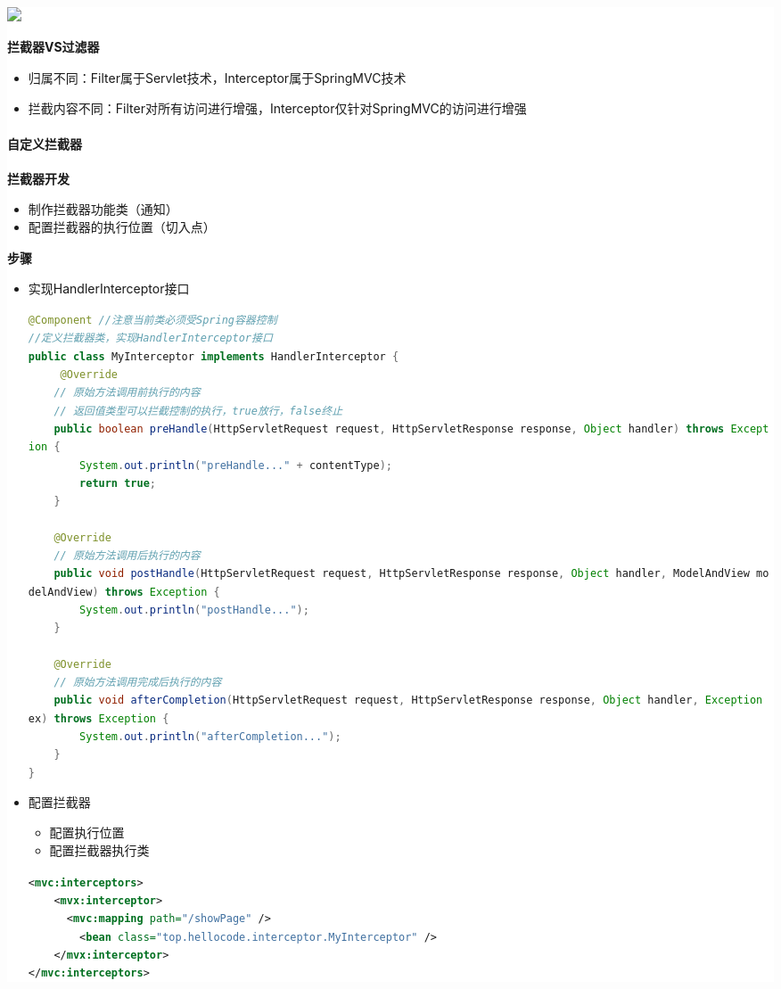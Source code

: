 ![](http://images.hellocode.top/1HpxjdrV4s8cDBR.png)

**拦截器VS过滤器**

- 归属不同：Filter属于Servlet技术，Interceptor属于SpringMVC技术

- 拦截内容不同：Filter对所有访问进行增强，Interceptor仅针对SpringMVC的访问进行增强

#### 自定义拦截器

**拦截器开发**

- 制作拦截器功能类（通知）
- 配置拦截器的执行位置（切入点）

**步骤**

- 实现HandlerInterceptor接口

  ```java
  @Component //注意当前类必须受Spring容器控制
  //定义拦截器类，实现HandlerInterceptor接口
  public class MyInterceptor implements HandlerInterceptor {
       @Override
      // 原始方法调用前执行的内容
      // 返回值类型可以拦截控制的执行，true放行，false终止
      public boolean preHandle(HttpServletRequest request, HttpServletResponse response, Object handler) throws Exception {
          System.out.println("preHandle..." + contentType);
          return true;
      }
  
      @Override
      // 原始方法调用后执行的内容
      public void postHandle(HttpServletRequest request, HttpServletResponse response, Object handler, ModelAndView modelAndView) throws Exception {
          System.out.println("postHandle...");
      }
  
      @Override
      // 原始方法调用完成后执行的内容
      public void afterCompletion(HttpServletRequest request, HttpServletResponse response, Object handler, Exception ex) throws Exception {
          System.out.println("afterCompletion...");
      }
  }
  ```

- 配置拦截器

  - 配置执行位置
  - 配置拦截器执行类

  ```xml
  <mvc:interceptors>
      <mvx:interceptor>
      	<mvc:mapping path="/showPage" />
          <bean class="top.hellocode.interceptor.MyInterceptor" />
      </mvx:interceptor>
  </mvc:interceptors>
  ```

